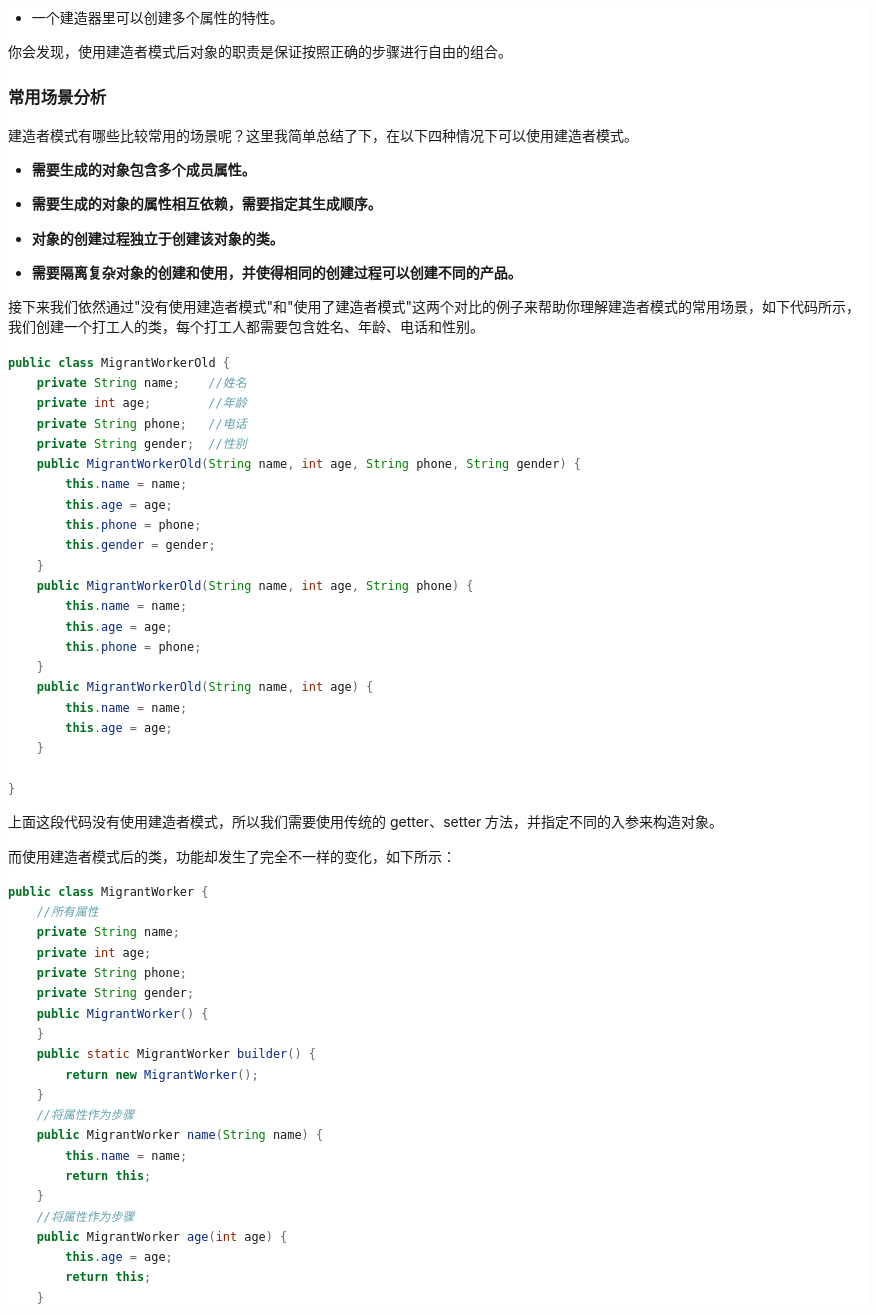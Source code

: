 * 一个建造器里可以创建多个属性的特性。

你会发现，使用建造者模式后对象的职责是保证按照正确的步骤进行自由的组合。

### 常用场景分析

建造者模式有哪些比较常用的场景呢？这里我简单总结了下，在以下四种情况下可以使用建造者模式。

* **需要生成的对象包含多个成员属性。**

* **需要生成的对象的属性相互依赖，需要指定其生成顺序。**

* **对象的创建过程独立于创建该对象的类。**

* **需要隔离复杂对象的创建和使用，并使得相同的创建过程可以创建不同的产品。**

接下来我们依然通过"没有使用建造者模式"和"使用了建造者模式"这两个对比的例子来帮助你理解建造者模式的常用场景，如下代码所示，我们创建一个打工人的类，每个打工人都需要包含姓名、年龄、电话和性别。

```java
public class MigrantWorkerOld {
    private String name;    //姓名
    private int age;        //年龄
    private String phone;   //电话
    private String gender;  //性别
    public MigrantWorkerOld(String name, int age, String phone, String gender) {
        this.name = name;
        this.age = age;
        this.phone = phone;
        this.gender = gender;
    }
    public MigrantWorkerOld(String name, int age, String phone) {
        this.name = name;
        this.age = age;
        this.phone = phone;
    }
    public MigrantWorkerOld(String name, int age) {
        this.name = name;
        this.age = age;
    }
    
}
```

上面这段代码没有使用建造者模式，所以我们需要使用传统的 getter、setter 方法，并指定不同的入参来构造对象。

而使用建造者模式后的类，功能却发生了完全不一样的变化，如下所示：

```java
public class MigrantWorker {
    //所有属性
    private String name;   
    private int age;       
    private String phone;  
    private String gender; 
    public MigrantWorker() {
    }
    public static MigrantWorker builder() {
        return new MigrantWorker();
    }
    //将属性作为步骤
    public MigrantWorker name(String name) {
        this.name = name;
        return this;
    }
    //将属性作为步骤
    public MigrantWorker age(int age) {
        this.age = age;
        return this;
    }
```